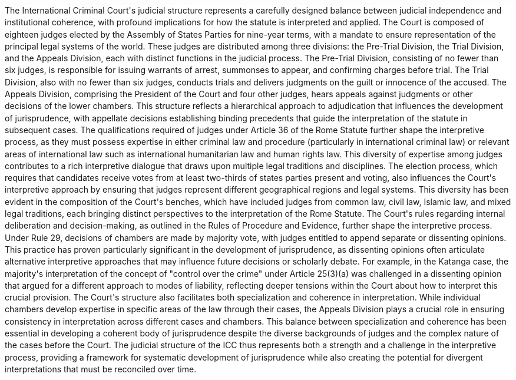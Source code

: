 The International Criminal Court's judicial structure represents a carefully designed balance between judicial independence and institutional coherence, with profound implications for how the statute is interpreted and applied. The Court is composed of eighteen judges elected by the Assembly of States Parties for nine-year terms, with a mandate to ensure representation of the principal legal systems of the world. These judges are distributed among three divisions: the Pre-Trial Division, the Trial Division, and the Appeals Division, each with distinct functions in the judicial process. The Pre-Trial Division, consisting of no fewer than six judges, is responsible for issuing warrants of arrest, summonses to appear, and confirming charges before trial. The Trial Division, also with no fewer than six judges, conducts trials and delivers judgments on the guilt or innocence of the accused. The Appeals Division, comprising the President of the Court and four other judges, hears appeals against judgments or other decisions of the lower chambers. This structure reflects a hierarchical approach to adjudication that influences the development of jurisprudence, with appellate decisions establishing binding precedents that guide the interpretation of the statute in subsequent cases. The qualifications required of judges under Article 36 of the Rome Statute further shape the interpretive process, as they must possess expertise in either criminal law and procedure (particularly in international criminal law) or relevant areas of international law such as international humanitarian law and human rights law. This diversity of expertise among judges contributes to a rich interpretive dialogue that draws upon multiple legal traditions and disciplines. The election process, which requires that candidates receive votes from at least two-thirds of states parties present and voting, also influences the Court's interpretive approach by ensuring that judges represent different geographical regions and legal systems. This diversity has been evident in the composition of the Court's benches, which have included judges from common law, civil law, Islamic law, and mixed legal traditions, each bringing distinct perspectives to the interpretation of the Rome Statute. The Court's rules regarding internal deliberation and decision-making, as outlined in the Rules of Procedure and Evidence, further shape the interpretive process. Under Rule 29, decisions of chambers are made by majority vote, with judges entitled to append separate or dissenting opinions. This practice has proven particularly significant in the development of jurisprudence, as dissenting opinions often articulate alternative interpretive approaches that may influence future decisions or scholarly debate. For example, in the Katanga case, the majority's interpretation of the concept of "control over the crime" under Article 25(3)(a) was challenged in a dissenting opinion that argued for a different approach to modes of liability, reflecting deeper tensions within the Court about how to interpret this crucial provision. The Court's structure also facilitates both specialization and coherence in interpretation. While individual chambers develop expertise in specific areas of the law through their cases, the Appeals Division plays a crucial role in ensuring consistency in interpretation across different cases and chambers. This balance between specialization and coherence has been essential in developing a coherent body of jurisprudence despite the diverse backgrounds of judges and the complex nature of the cases before the Court. The judicial structure of the ICC thus represents both a strength and a challenge in the interpretive process, providing a framework for systematic development of jurisprudence while also creating the potential for divergent interpretations that must be reconciled over time.
